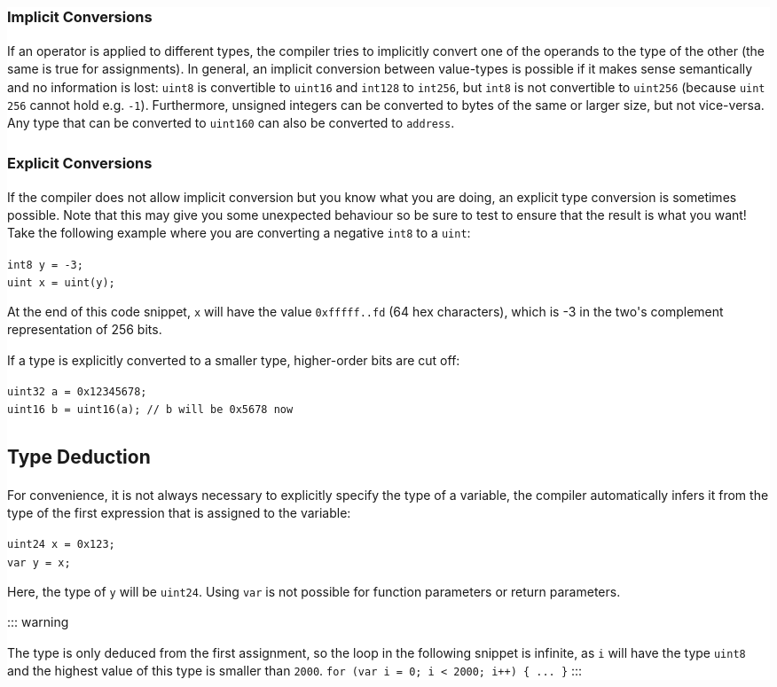 ### Implicit Conversions

If an operator is applied to different types, the compiler tries to
implicitly convert one of the operands to the type of the other (the
same is true for assignments). In general, an implicit conversion
between value-types is possible if it makes sense semantically and no
information is lost: `uint8` is convertible to `uint16` and `int128` to
`int256`, but `int8` is not convertible to `uint256` (because `uint256`
cannot hold e.g. `-1`). Furthermore, unsigned integers can be converted
to bytes of the same or larger size, but not vice-versa. Any type that
can be converted to `uint160` can also be converted to `address`.

### Explicit Conversions

If the compiler does not allow implicit conversion but you know what you
are doing, an explicit type conversion is sometimes possible. Note that
this may give you some unexpected behaviour so be sure to test to ensure
that the result is what you want! Take the following example where you
are converting a negative `int8` to a `uint`:

    int8 y = -3;
    uint x = uint(y);

At the end of this code snippet, `x` will have the value `0xfffff..fd`
(64 hex characters), which is -3 in the two's complement representation
of 256 bits.

If a type is explicitly converted to a smaller type, higher-order bits
are cut off:

    uint32 a = 0x12345678;
    uint16 b = uint16(a); // b will be 0x5678 now

## Type Deduction

For convenience, it is not always necessary to explicitly specify the
type of a variable, the compiler automatically infers it from the type
of the first expression that is assigned to the variable:

    uint24 x = 0x123;
    var y = x;

Here, the type of `y` will be `uint24`. Using `var` is not possible for
function parameters or return parameters.

::: warning

The type is only deduced from the first assignment, so the loop in the
following snippet is infinite, as `i` will have the type `uint8` and the
highest value of this type is smaller than `2000`.
`for (var i = 0; i < 2000; i++) { ... }`
:::
